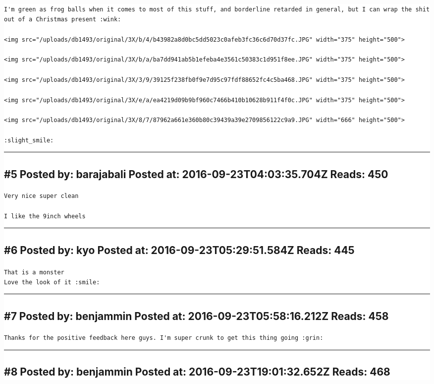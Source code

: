 ```
I'm green as frog balls when it comes to most of this stuff, and borderline retarded in general, but I can wrap the shit out of a Christmas present :wink:

<img src="/uploads/db1493/original/3X/b/4/b43982a8d0bc5dd5023c0afeb3fc36c6d70d37fc.JPG" width="375" height="500">

<img src="/uploads/db1493/original/3X/b/a/ba7dd941ab5b1efeba4e3561c50383c1d951f8ee.JPG" width="375" height="500">

<img src="/uploads/db1493/original/3X/3/9/39125f238fb0f9e7d95c97fdf88652fc4c5ba468.JPG" width="375" height="500">

<img src="/uploads/db1493/original/3X/e/a/ea4219d09b9bf960c7466b410b10628b911f4f0c.JPG" width="375" height="500">

<img src="/uploads/db1493/original/3X/8/7/87962a661e360b80c39439a39e2709856122c9a9.JPG" width="666" height="500">

:slight_smile:
```

---
## \#5 Posted by: barajabali Posted at: 2016-09-23T04:03:35.704Z Reads: 450

```
Very nice super clean

I like the 9inch wheels
```

---
## \#6 Posted by: kyo Posted at: 2016-09-23T05:29:51.584Z Reads: 445

```
That is a monster 
Love the look of it :smile:
```

---
## \#7 Posted by: benjammin Posted at: 2016-09-23T05:58:16.212Z Reads: 458

```
Thanks for the positive feedback here guys. I'm super crunk to get this thing going :grin:
```

---
## \#8 Posted by: benjammin Posted at: 2016-09-23T19:01:32.652Z Reads: 468
